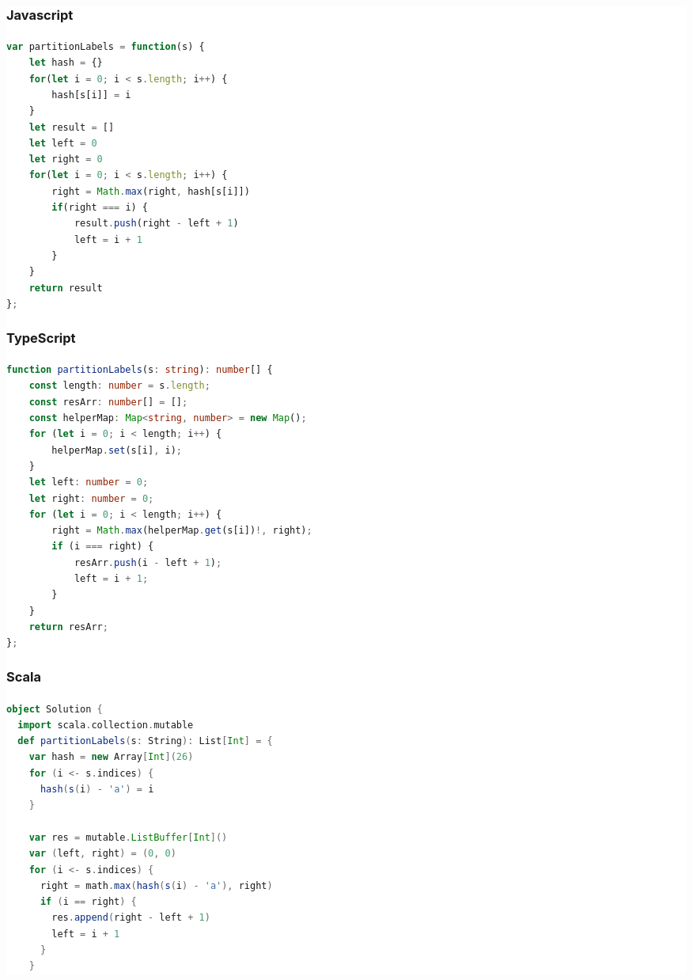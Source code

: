 ### Javascript 
```Javascript
var partitionLabels = function(s) {
    let hash = {}
    for(let i = 0; i < s.length; i++) {
        hash[s[i]] = i
    }
    let result = []
    let left = 0
    let right = 0
    for(let i = 0; i < s.length; i++) {
        right = Math.max(right, hash[s[i]])
        if(right === i) {
            result.push(right - left + 1)
            left = i + 1
        }
    }
    return result
};
```

### TypeScript

```typescript
function partitionLabels(s: string): number[] {
    const length: number = s.length;
    const resArr: number[] = [];
    const helperMap: Map<string, number> = new Map();
    for (let i = 0; i < length; i++) {
        helperMap.set(s[i], i);
    }
    let left: number = 0;
    let right: number = 0;
    for (let i = 0; i < length; i++) {
        right = Math.max(helperMap.get(s[i])!, right);
        if (i === right) {
            resArr.push(i - left + 1);
            left = i + 1;
        }
    }
    return resArr;
};
```

### Scala

```scala
object Solution {
  import scala.collection.mutable
  def partitionLabels(s: String): List[Int] = {
    var hash = new Array[Int](26)
    for (i <- s.indices) {
      hash(s(i) - 'a') = i
    }

    var res = mutable.ListBuffer[Int]()
    var (left, right) = (0, 0)
    for (i <- s.indices) {
      right = math.max(hash(s(i) - 'a'), right)
      if (i == right) {
        res.append(right - left + 1)
        left = i + 1
      }
    }
```